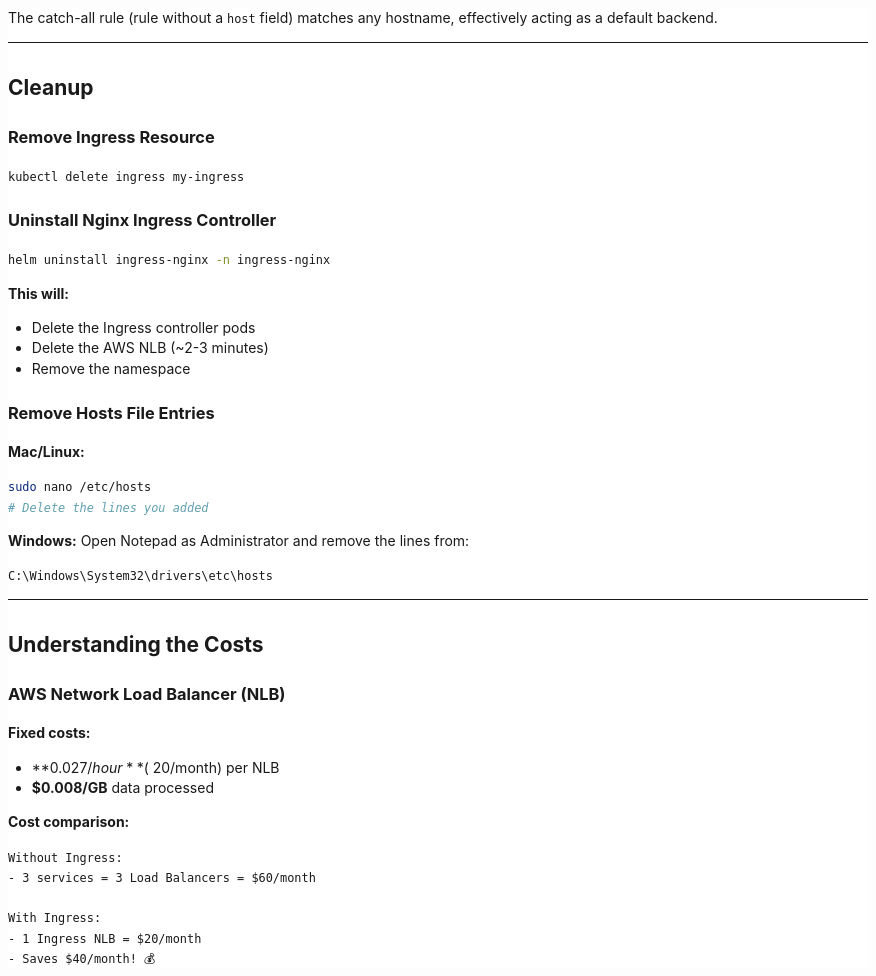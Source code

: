 The catch-all rule (rule without a `host` field) matches any hostname, effectively acting as a default backend.

---

## Cleanup

### Remove Ingress Resource

```bash
kubectl delete ingress my-ingress
```

### Uninstall Nginx Ingress Controller

```bash
helm uninstall ingress-nginx -n ingress-nginx
```

**This will:**
- Delete the Ingress controller pods
- Delete the AWS NLB (~2-3 minutes)
- Remove the namespace

### Remove Hosts File Entries

**Mac/Linux:**

```bash
sudo nano /etc/hosts
# Delete the lines you added
```

**Windows:**
Open Notepad as Administrator and remove the lines from:
```
C:\Windows\System32\drivers\etc\hosts
```

---

## Understanding the Costs

### AWS Network Load Balancer (NLB)

**Fixed costs:**
- **$0.027/hour** (~$20/month) per NLB
- **$0.008/GB** data processed

**Cost comparison:**

```
Without Ingress:
- 3 services = 3 Load Balancers = $60/month

With Ingress:
- 1 Ingress NLB = $20/month
- Saves $40/month! 💰
```
